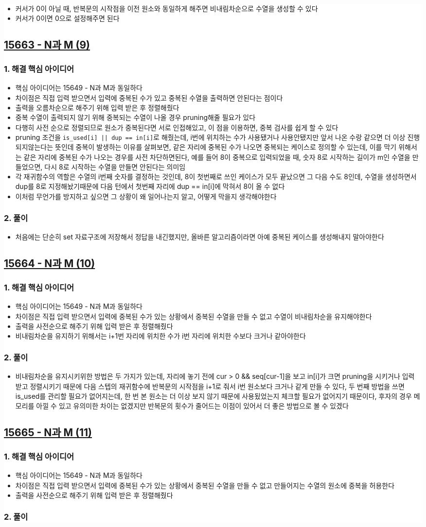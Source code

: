 - 커서가 0이 아닐 때, 반복문의 시작점을 이전 원소와 동일하게 해주면 비내림차순으로 수열을 생성할 수 있다
- 커서가 0이면 0으로 설정해주면 된다

## [15663 - N과 M (9)](https://www.acmicpc.net/problem/15663)

### 1. 해결 핵심 아이디어

- 핵심 아이디어는 15649 - N과 M과 동일하다
- 차이점은 직접 입력 받으면서 입력에 중복된 수가 있고 중복된 수열을 출력하면 안된다는 점이다
- 출력을 오름차순으로 해주기 위해 입력 받은 후 정렬해줬다
- 중복 수열이 출력되지 않기 위해 중복되는 수열이 나올 경우 pruning해줄 필요가 있다
- 다행히 사전 순으로 정렬되므로 원소가 중복된다면 서로 인접해있고, 이 점을 이용하면, 중복 검사를 쉽게 할 수 있다
- pruning 조건을 `is_used[i] || dup == in[i]`로 해줬는데, i번에 위치하는 수가 사용됐거나 사용안됐지만 앞서 나온 수랑 같으면 더 이상 진행되지않는다는 뜻인데 중복이 발생하는 이유를 살펴보면, 같은 자리에 중복된 수가 나오면 중복되는 케이스로 정의할 수 있는데, 이를 막기 위해서는 같은 자리에 중복된 수가 나오는 경우를 사전 차단하면된다, 예를 들어 8이 중복으로 입력되었을 때, 숫자 8로 시작하는 길이가 m인 수열을 만들었으면, 다시 8로 시작하는 수열을 만들면 안된다는 의미임
- 각 재귀함수의 역할은 수열의 i번째 숫자를 결정하는 것인데, 8이 첫번째로 쓰인 케이스가 모두 끝났으면 그 다음 수도 8인데, 수열을 생성하면서 dup를 8로 지정해놨기때문에 다음 턴에서 첫번째 자리에 dup == in[i]에 막혀서 8이 올 수 없다
- 이처럼 무언가를 방지하고 싶으면 그 상황이 왜 일어나는지 알고, 어떻게 막을지 생각해야한다

### 2. 풀이

- 처음에는 단순히 set 자료구조에 저장해서 정답을 내긴했지만, 올바른 알고리즘이라면 아예 중복된 케이스를 생성해내지 말아야한다

## [15664 - N과 M (10)](https://www.acmicpc.net/problem/15664)

### 1. 해결 핵심 아이디어

- 핵심 아이디어는 15649 - N과 M과 동일하다
- 차이점은 직접 입력 받으면서 입력에 중복된 수가 있는 상황에서 중복된 수열을 만들 수 없고 수열이 비내림차순을 유지해야한다
- 출력을 사전순으로 해주기 위해 입력 받은 후 정렬해줬다
- 비내림차순을 유지하기 위해서는 i+1번 자리에 위치한 수가 i번 자리에 위치한 수보다 크거나 같아야한다

### 2. 풀이

- 비내림차순을 유지시키위한 방법은 두 가지가 있는데, 자리에 놓기 전에 cur > 0 && seq[cur-1]을 보고 in[i]가 크면 pruning을 시키거나 입력 받고 정렬시키기 때문에 다음 스텝의 재귀함수에 반복문의 시작점을 i+1로 줘서 i번 원소보다 크거나 같게 만들 수 있다, 두 번째 방법을 쓰면 is_used를 관리할 필요가 없어지는데, 한 번 본 원소는 더 이상 보지 않기 때문에 사용됬었는지 체크할 필요가 없어지기 때문이다, 후자의 경우 메모리를 아낄 수 있고 유의미한 차이는 없겠지만 반복문의 횟수가 줄어드는 이점이 있어서 더 좋은 방법으로 볼 수 있겠다

## [15665 - N과 M (11)](https://www.acmicpc.net/problem/15665)

### 1. 해결 핵심 아이디어

- 핵심 아이디어는 15649 - N과 M과 동일하다
- 차이점은 직접 입력 받으면서 입력에 중복된 수가 있는 상황에서 중복된 수열을 만들 수 없고 만들어지는 수열의 원소에 중복을 허용한다
- 출력을 사전순으로 해주기 위해 입력 받은 후 정렬해줬다

### 2. 풀이
